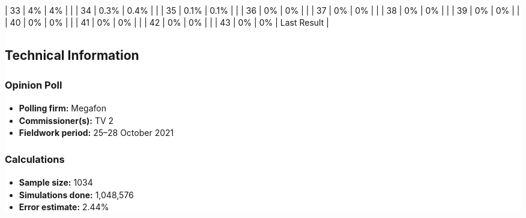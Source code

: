 | 33 | 4% | 4% |  |
| 34 | 0.3% | 0.4% |  |
| 35 | 0.1% | 0.1% |  |
| 36 | 0% | 0% |  |
| 37 | 0% | 0% |  |
| 38 | 0% | 0% |  |
| 39 | 0% | 0% |  |
| 40 | 0% | 0% |  |
| 41 | 0% | 0% |  |
| 42 | 0% | 0% |  |
| 43 | 0% | 0% | Last Result |


## Technical Information

### Opinion Poll

+ **Polling firm:** Megafon
+ **Commissioner(s):** TV 2
+ **Fieldwork period:** 25–28 October 2021

### Calculations

+ **Sample size:** 1034
+ **Simulations done:** 1,048,576
+ **Error estimate:** 2.44%

